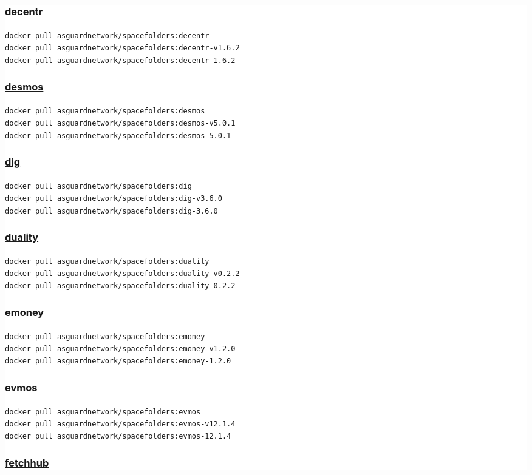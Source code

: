 ### [decentr](https://hub.docker.com/r/asguardnetwork/spacefolders/tags?page=1&name=decentr)

```shell
docker pull asguardnetwork/spacefolders:decentr
docker pull asguardnetwork/spacefolders:decentr-v1.6.2
docker pull asguardnetwork/spacefolders:decentr-1.6.2
```

### [desmos](https://hub.docker.com/r/asguardnetwork/spacefolders/tags?page=1&name=desmos)

```shell
docker pull asguardnetwork/spacefolders:desmos
docker pull asguardnetwork/spacefolders:desmos-v5.0.1
docker pull asguardnetwork/spacefolders:desmos-5.0.1
```

### [dig](https://hub.docker.com/r/asguardnetwork/spacefolders/tags?page=1&name=dig)

```shell
docker pull asguardnetwork/spacefolders:dig
docker pull asguardnetwork/spacefolders:dig-v3.6.0
docker pull asguardnetwork/spacefolders:dig-3.6.0
```

### [duality](https://hub.docker.com/r/asguardnetwork/spacefolders/tags?page=1&name=duality)

```shell
docker pull asguardnetwork/spacefolders:duality
docker pull asguardnetwork/spacefolders:duality-v0.2.2
docker pull asguardnetwork/spacefolders:duality-0.2.2
```

### [emoney](https://hub.docker.com/r/asguardnetwork/spacefolders/tags?page=1&name=emoney)

```shell
docker pull asguardnetwork/spacefolders:emoney
docker pull asguardnetwork/spacefolders:emoney-v1.2.0
docker pull asguardnetwork/spacefolders:emoney-1.2.0
```

### [evmos](https://hub.docker.com/r/asguardnetwork/spacefolders/tags?page=1&name=evmos)

```shell
docker pull asguardnetwork/spacefolders:evmos
docker pull asguardnetwork/spacefolders:evmos-v12.1.4
docker pull asguardnetwork/spacefolders:evmos-12.1.4
```

### [fetchhub](https://hub.docker.com/r/asguardnetwork/spacefolders/tags?page=1&name=fetchhub)
